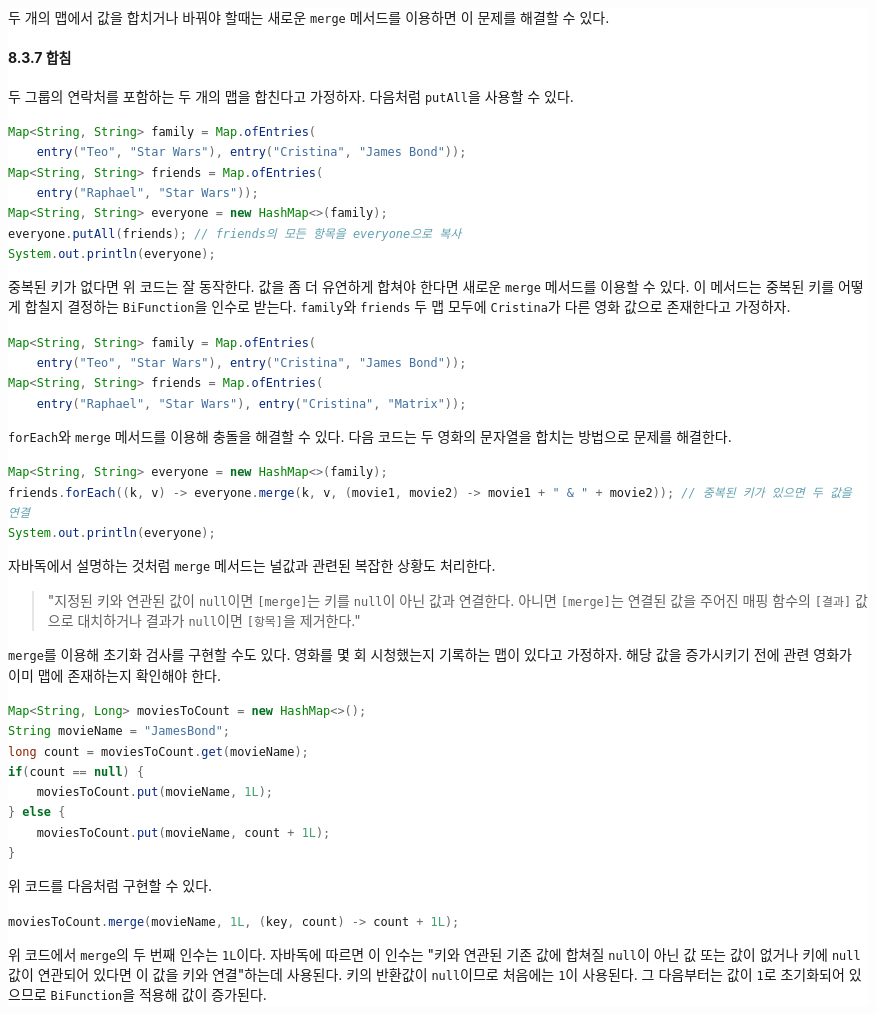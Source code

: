 두 개의 맵에서 값을 합치거나 바꿔야 할때는 새로운 `merge` 메서드를 이용하면 이 문제를 해결할 수 있다.

#### 8.3.7 합침
두 그룹의 연락처를 포함하는 두 개의 맵을 합친다고 가정하자. 다음처럼 `putAll`을 사용할 수 있다.

```java
Map<String, String> family = Map.ofEntries(
    entry("Teo", "Star Wars"), entry("Cristina", "James Bond"));
Map<String, String> friends = Map.ofEntries(
    entry("Raphael", "Star Wars"));
Map<String, String> everyone = new HashMap<>(family);
everyone.putAll(friends); // friends의 모든 항목을 everyone으로 복사
System.out.println(everyone);
```
중복된 키가 없다면 위 코드는 잘 동작한다. 값을 좀 더 유연하게 합쳐야 한다면 새로운 `merge` 메서드를 이용할 수 있다. 이 메서드는 중복된 키를 어떻게 합칠지 결정하는 `BiFunction`을 인수로 받는다. `family`와 `friends` 두 맵 모두에 `Cristina`가 다른 영화 값으로 존재한다고 가정하자.

```java
Map<String, String> family = Map.ofEntries(
    entry("Teo", "Star Wars"), entry("Cristina", "James Bond"));
Map<String, String> friends = Map.ofEntries(
    entry("Raphael", "Star Wars"), entry("Cristina", "Matrix"));
```
`forEach`와 `merge` 메서드를 이용해 충돌을 해결할 수 있다. 다음 코드는 두 영화의 문자열을 합치는 방법으로 문제를 해결한다.

```java
Map<String, String> everyone = new HashMap<>(family);
friends.forEach((k, v) -> everyone.merge(k, v, (movie1, movie2) -> movie1 + " & " + movie2)); // 중복된 키가 있으면 두 값을 연결
System.out.println(everyone);
```
자바독에서 설명하는 것처럼 `merge` 메서드는 널값과 관련된 복잡한 상황도 처리한다.

>"지정된 키와 연관된 값이 `null`이면 `[merge]`는 키를 `null`이 아닌 값과 연결한다. 아니면 `[merge]`는 연결된 값을 주어진 매핑 함수의 `[결과]` 값으로 대치하거나 결과가 `null`이면 `[항목]`을 제거한다."

`merge`를 이용해 초기화 검사를 구현할 수도 있다. 영화를 몇 회 시청했는지 기록하는 맵이 있다고 가정하자. 해당 값을 증가시키기 전에 관련 영화가 이미 맵에 존재하는지 확인해야 한다.

```java
Map<String, Long> moviesToCount = new HashMap<>();
String movieName = "JamesBond";
long count = moviesToCount.get(movieName);
if(count == null) {
    moviesToCount.put(movieName, 1L);
} else {
    moviesToCount.put(movieName, count + 1L);
}
```
위 코드를 다음처럼 구현할 수 있다.

```java
moviesToCount.merge(movieName, 1L, (key, count) -> count + 1L);
```
위 코드에서 `merge`의 두 번째 인수는 `1L`이다. 자바독에 따르면 이 인수는 "키와 연관된 기존 값에 합쳐질 `null`이 아닌 값 또는 값이 없거나 키에 `null` 값이 연관되어 있다면 이 값을 키와 연결"하는데 사용된다. 키의 반환값이 `null`이므로 처음에는 `1`이 사용된다. 그 다음부터는 값이 `1`로 초기화되어 있으므로 `BiFunction`을 적용해 값이 증가된다.
